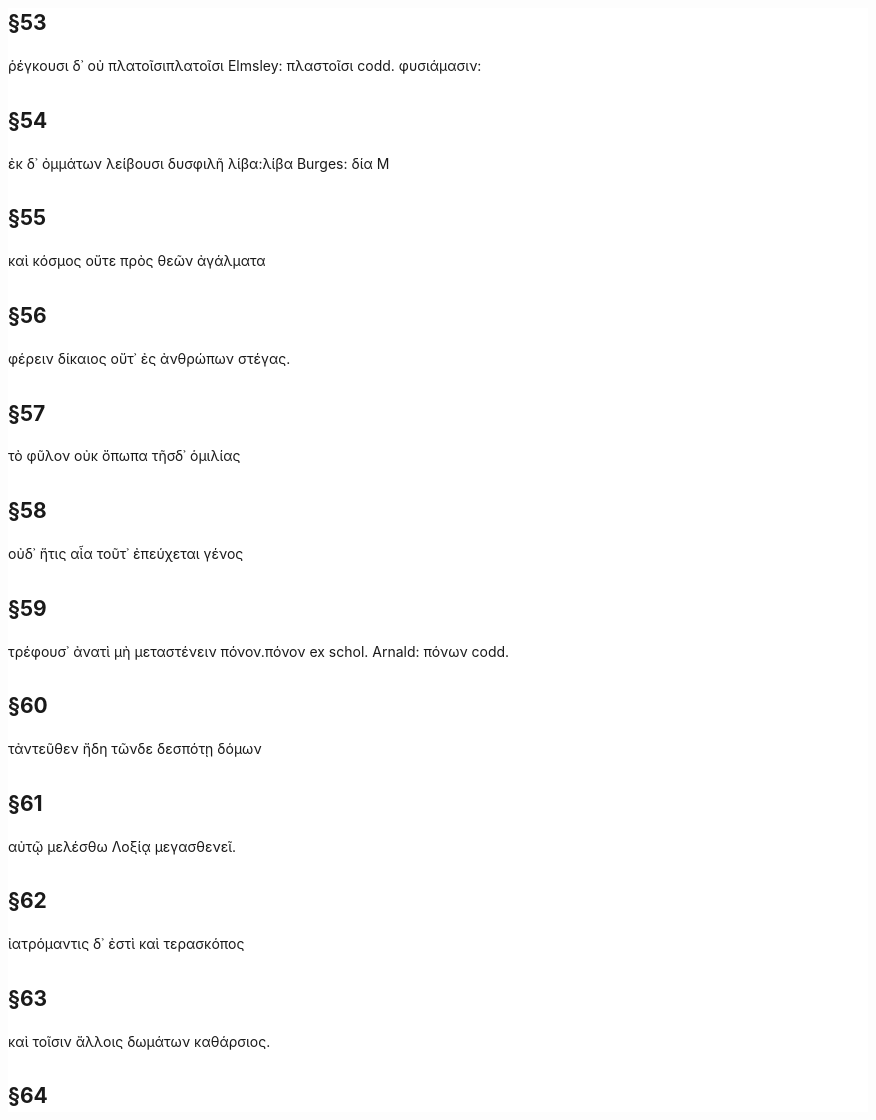 ## §53  

ῥέγκουσι δ᾽ οὐ πλατοῖσι<note place="unspecified"><foreign xml:lang="grc">πλατοῖσι</foreign> Elmsley: <foreign xml:lang="grc">πλαστοῖσι</foreign> codd.</note> φυσιάμασιν:  

## §54  

ἐκ δ᾽ ὀμμάτων λείβουσι δυσφιλῆ λίβα:<note place="unspecified"><foreign xml:lang="grc">λίβα</foreign> Burges: <foreign xml:lang="grc">δία</foreign> M</note>  

## §55  

καὶ κόσμος οὔτε πρὸς θεῶν ἀγάλματα  

## §56  

φέρειν δίκαιος οὔτ᾽ ἐς ἀνθρώπων στέγας.  

## §57  

τὸ φῦλον οὐκ ὄπωπα τῆσδ᾽ ὁμιλίας  

## §58  

οὐδ᾽ ἥτις αἶα τοῦτ᾽ ἐπεύχεται γένος  

## §59  

τρέφουσ᾽ ἀνατὶ μὴ μεταστένειν πόνον.<note place="unspecified"><foreign xml:lang="grc">πόνον</foreign> ex schol. Arnald: <foreign xml:lang="grc">πόνων</foreign> codd.</note>  

## §60  

<milestone ed="P" unit="para"/>τἀντεῦθεν ἤδη τῶνδε δεσπότῃ δόμων  

## §61  

αὐτῷ μελέσθω Λοξίᾳ μεγασθενεῖ.  

## §62  

ἰατρόμαντις δ᾽ ἐστὶ καὶ τερασκόπος  

## §63  

καὶ τοῖσιν ἄλλοις δωμάτων καθάρσιος.  

## §64  
